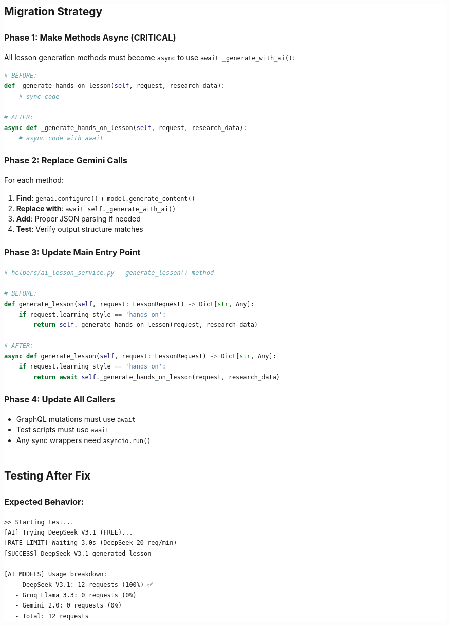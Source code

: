 
## Migration Strategy

### **Phase 1: Make Methods Async** (CRITICAL)
All lesson generation methods must become `async` to use `await _generate_with_ai()`:

```python
# BEFORE:
def _generate_hands_on_lesson(self, request, research_data):
    # sync code
    
# AFTER:
async def _generate_hands_on_lesson(self, request, research_data):
    # async code with await
```

### **Phase 2: Replace Gemini Calls**
For each method:

1. **Find**: `genai.configure()` + `model.generate_content()`
2. **Replace with**: `await self._generate_with_ai()`
3. **Add**: Proper JSON parsing if needed
4. **Test**: Verify output structure matches

### **Phase 3: Update Main Entry Point**
```python
# helpers/ai_lesson_service.py - generate_lesson() method

# BEFORE:
def generate_lesson(self, request: LessonRequest) -> Dict[str, Any]:
    if request.learning_style == 'hands_on':
        return self._generate_hands_on_lesson(request, research_data)
    
# AFTER:
async def generate_lesson(self, request: LessonRequest) -> Dict[str, Any]:
    if request.learning_style == 'hands_on':
        return await self._generate_hands_on_lesson(request, research_data)
```

### **Phase 4: Update All Callers**
- GraphQL mutations must use `await`
- Test scripts must use `await`
- Any sync wrappers need `asyncio.run()`

---

## Testing After Fix

### **Expected Behavior**:
```
>> Starting test...
[AI] Trying DeepSeek V3.1 (FREE)...
[RATE LIMIT] Waiting 3.0s (DeepSeek 20 req/min)
[SUCCESS] DeepSeek V3.1 generated lesson

[AI MODELS] Usage breakdown:
   - DeepSeek V3.1: 12 requests (100%) ✅
   - Groq Llama 3.3: 0 requests (0%)
   - Gemini 2.0: 0 requests (0%)
   - Total: 12 requests
```
